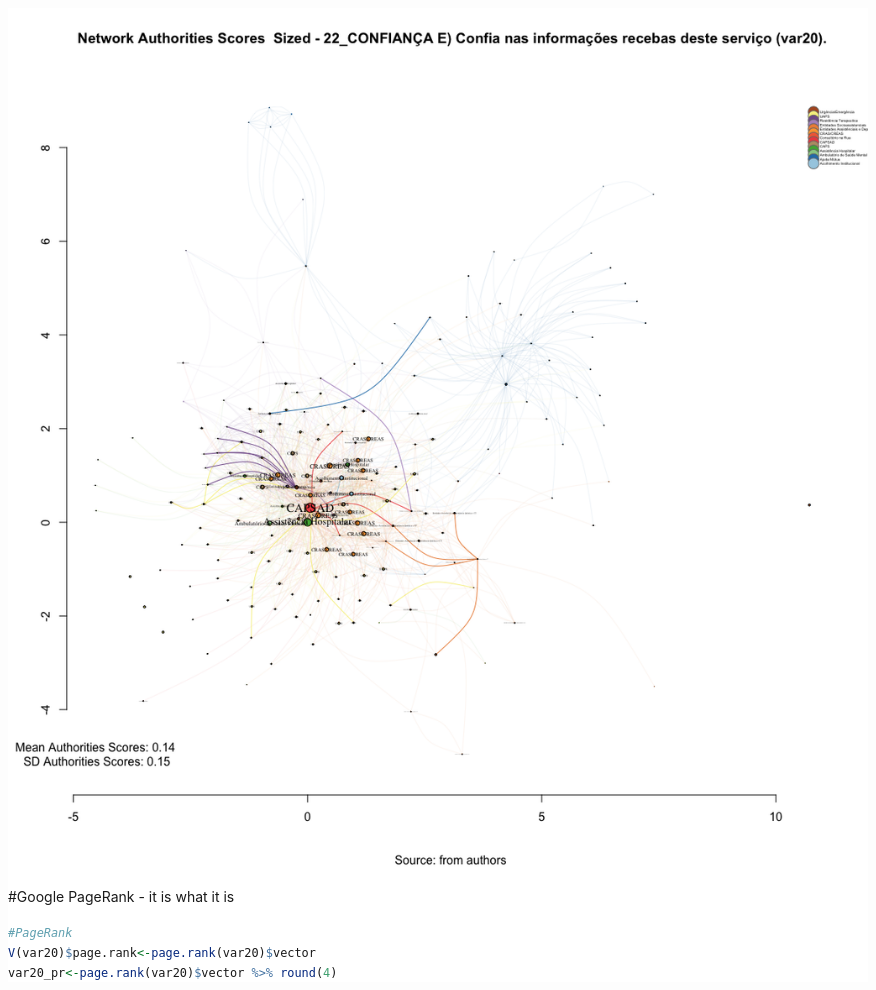 ![](22_CONFIANÇA_E_Confia_nas_informações_recebidas_7_hits_files/figure-html/unnamed-chunk-13-1.png)

#Google PageRank - it is what it is

```r
#PageRank
V(var20)$page.rank<-page.rank(var20)$vector
var20_pr<-page.rank(var20)$vector %>% round(4)
```

